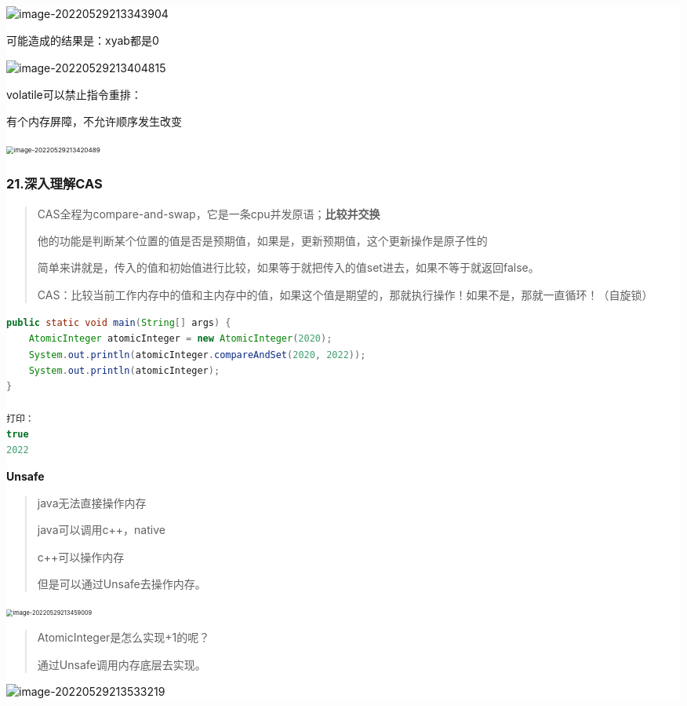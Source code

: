 ![image-20220529213343904](https://raw.githubusercontent.com/dayangwx/cloudimg/master/img/image-20220529213343904.png)



可能造成的结果是：xyab都是0

![image-20220529213404815](https://raw.githubusercontent.com/dayangwx/cloudimg/master/img/image-20220529213404815.png)



volatile可以禁止指令重排：

有个内存屏障，不允许顺序发生改变

<img src="https://raw.githubusercontent.com/dayangwx/cloudimg/master/img/image-20220529213420489.png" alt="image-20220529213420489" style="zoom:58%;" />



### 21.深入理解CAS

> CAS全程为compare-and-swap，它是一条cpu并发原语；**比较并交换**
>
> 他的功能是判断某个位置的值是否是预期值，如果是，更新预期值，这个更新操作是原子性的
>
> 简单来讲就是，传入的值和初始值进行比较，如果等于就把传入的值set进去，如果不等于就返回false。
>
> CAS：比较当前工作内存中的值和主内存中的值，如果这个值是期望的，那就执行操作！如果不是，那就一直循环！（自旋锁）

```java
public static void main(String[] args) {
    AtomicInteger atomicInteger = new AtomicInteger(2020);
    System.out.println(atomicInteger.compareAndSet(2020, 2022));
    System.out.println(atomicInteger);
}

打印：
true
2022
```

**Unsafe**

> java无法直接操作内存
>
> java可以调用c++，native
>
> c++可以操作内存
>
> 但是可以通过Unsafe去操作内存。

<img src="https://raw.githubusercontent.com/dayangwx/cloudimg/master/img/image-20220529213459009.png" alt="image-20220529213459009" style="zoom:53%;" />

> AtomicInteger是怎么实现+1的呢？
>
> 通过Unsafe调用内存底层去实现。

![image-20220529213533219](https://raw.githubusercontent.com/dayangwx/cloudimg/master/img/image-20220529213533219.png)
